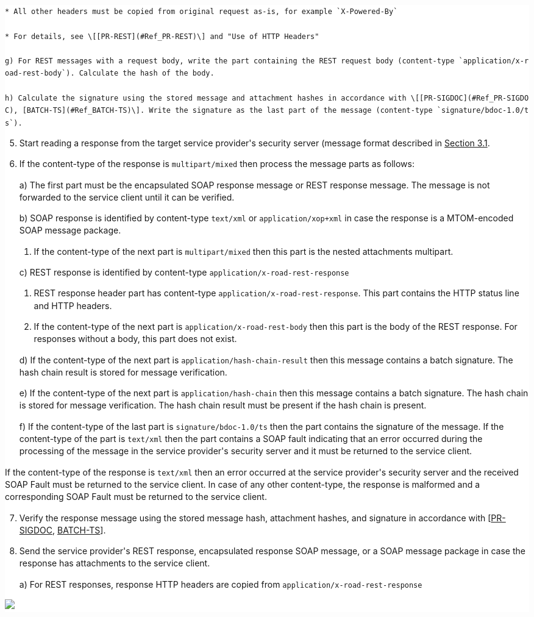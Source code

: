     * All other headers must be copied from original request as-is, for example `X-Powered-By`

    * For details, see \[[PR-REST](#Ref_PR-REST)\] and "Use of HTTP Headers"

    g) For REST messages with a request body, write the part containing the REST request body (content-type `application/x-road-rest-body`). Calculate the hash of the body.

    h) Calculate the signature using the stored message and attachment hashes in accordance with \[[PR-SIGDOC](#Ref_PR-SIGDOC), [BATCH-TS](#Ref_BATCH-TS)\]. Write the signature as the last part of the message (content-type `signature/bdoc-1.0/ts`).

5. Start reading a response from the target service provider's security server (message format described in [Section 3.1](#31-x-road-transport-message).

6. If the content-type of the response is `multipart/mixed` then process the message parts as follows:

    a) The first part must be the encapsulated SOAP response message or REST response message. The message is not forwarded to the service client until it can be verified.

    b) SOAP response is identified by content-type `text/xml` or `application/xop+xml` in case the response is a MTOM-encoded SOAP message package. 

    1. If the content-type of the next part is `multipart/mixed` then this part is the nested attachments multipart. 

    c) REST response is identified by content-type `application/x-road-rest-response`
    
    1. REST response header part has content-type `application/x-road-rest-response`. This part contains the HTTP status line and HTTP headers.

    2. If the content-type of the next part is `application/x-road-rest-body` then this part is the body of the REST response. For responses without a body, this part does not exist.
    
    d) If the content-type of the next part is `application/hash-chain-result` then this message contains a batch signature. The hash chain result is stored for message verification.

    e) If the content-type of the next part is `application/hash-chain` then this message contains a batch signature. The hash chain is stored for message verification. The hash chain result must be present if the hash chain is present.

    f) If the content-type of the last part is `signature/bdoc-1.0/ts` then the part contains the signature of the message. If the content-type of the part is `text/xml` then the part contains a SOAP fault indicating that an error occurred during the processing of the message in the service provider's security server and it must be returned to the service client.

If the content-type of the response is `text/xml` then an error occurred at the service provider's security server and the received SOAP Fault must be returned to the service client. In case of any other content-type, the response is malformed and a corresponding SOAP Fault must be returned to the service client.

7. Verify the response message using the stored message hash, attachment hashes, and signature in accordance with \[[PR-SIGDOC](#Ref_PR-SIGDOC), [BATCH-TS](#Ref_BATCH-TS)\].

8. Send the service provider's REST response, encapsulated response SOAP message, or a SOAP message package in case the response has attachments to the service client.

    a) For REST responses, response HTTP headers are copied from `application/x-road-rest-response`

<a id="Messtransport_protocol_message_processing_client" class="anchor"></a>
![](img/pr-messtransport-protocol-message-processing-client.svg)
